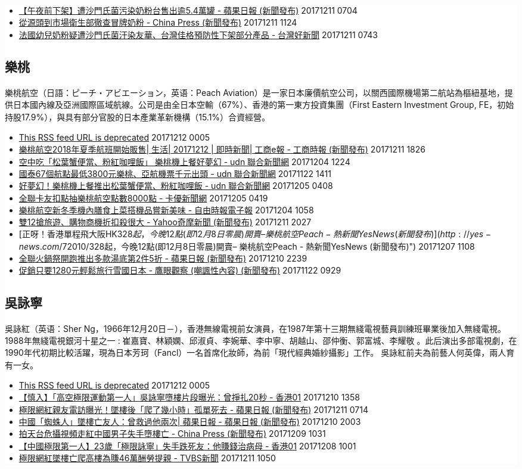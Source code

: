 - [【午夜前下架】遭沙門氏菌污染奶粉台售出逾5.4萬罐 - 蘋果日報 (新聞發布)](https://tw.appledaily.com/new/realtime/20171211/1257192/ "【午夜前下架】遭沙門氏菌污染奶粉台售出逾5.4萬罐 - 蘋果日報 (新聞發布)") 20171211 0704
- [從源頭到市場衛生部徹查冒牌奶粉 - China Press (新聞發布)](http://www.chinapress.com.my/20171211/%E5%BE%9E%E6%BA%90%E9%A0%AD%E5%88%B0%E5%B8%82%E5%A0%B4-%E8%A1%9B%E7%94%9F%E9%83%A8%E5%BE%B9%E6%9F%A5%E5%86%92%E7%89%8C%E5%A5%B6%E7%B2%89/ "從源頭到市場衛生部徹查冒牌奶粉 - China Press (新聞發布)") 20171211 1124
- [法國幼兒奶粉疑遭沙門氏菌汙染友華、台灣佳格預防性下架部分產品 - 台灣好新聞](http://www.taiwanhot.net/?p=525345 "法國幼兒奶粉疑遭沙門氏菌汙染友華、台灣佳格預防性下架部分產品 - 台灣好新聞") 20171211 0743

## 樂桃

樂桃航空（日語：ピーチ・アビエーション，英语：Peach Aviation）是一家日本廉價航空公司，以關西國際機場第二航站為樞紐基地，提供日本國內線及亞洲國際區域航線。公司是由全日本空輸（67%）、香港的第一東方投資集團（First Eastern Investment Group, FE，初始持股17.9%），與具有部分官股的日本產業革新機構（15.1%）合資經營。
- [This RSS feed URL is deprecated](0 "This RSS feed URL is deprecated") 20171212 0005
- [樂桃航空2018年夏季航班開始販售| 生活| 20171212 | 即時新聞| 工商e報 - 工商時報 (新聞發布)](https://m.ctee.com.tw/livenews/ch/20171212000913-260405 "樂桃航空2018年夏季航班開始販售| 生活| 20171212 | 即時新聞| 工商e報 - 工商時報 (新聞發布)") 20171211 1826
- [空中吃「松葉蟹便當、粉紅咖哩飯」 樂桃機上餐好夢幻 - udn 聯合新聞網](https://udn.com/news/story/7270/2855789 "空中吃「松葉蟹便當、粉紅咖哩飯」 樂桃機上餐好夢幻 - udn 聯合新聞網") 20171204 1224
- [國泰67個航點最低3800元樂桃、亞航機票千元出頭 - udn 聯合新聞網](https://udn.com/news/story/7266/2834358 "國泰67個航點最低3800元樂桃、亞航機票千元出頭 - udn 聯合新聞網") 20171122 1411
- [好夢幻！樂桃機上餐推出松葉蟹便當、粉紅咖哩飯 - udn 聯合新聞網](https://udn.com/news/story/7371/2855789 "好夢幻！樂桃機上餐推出松葉蟹便當、粉紅咖哩飯 - udn 聯合新聞網") 20171205 0408
- [全聯卡友扣點抽樂桃航空點數8000點 - 卡優新聞網](http://www.cardu.com.tw/bonus/detail.php?16374 "全聯卡友扣點抽樂桃航空點數8000點 - 卡優新聞網") 20171205 0419
- [樂桃航空新冬季機內膳食上菜搭機品嘗新美味 - 自由時報電子報](http://ent.ltn.com.tw/news/breakingnews/2273266 "樂桃航空新冬季機內膳食上菜搭機品嘗新美味 - 自由時報電子報") 20171204 1058
- [雙12搶旅遊、購物商機折扣殺很大 - Yahoo奇摩新聞 (新聞發布)](https://tw.news.yahoo.com/%E9%9B%9912%E6%90%B6%E6%97%85%E9%81%8A-%E8%B3%BC%E7%89%A9%E5%95%86%E6%A9%9F-%E6%8A%98%E6%89%A3%E6%AE%BA%E5%BE%88%E5%A4%A7-160000572.html "雙12搶旅遊、購物商機折扣殺很大 - Yahoo奇摩新聞 (新聞發布)") 20171211 2027
- [正呀！香港單程飛大阪HK$328起，今晚12點(即12月8日零晨)開賣– 樂桃航空Peach - 熱新聞YesNews (新聞發布)](http://yes-news.com/72010/%E6%AD%A3%E5%91%80%E9%A6%99%E6%B8%AF%E5%96%AE%E7%A8%8B%E9%A3%9B-%E5%A4%A7%E9%98%AAHK%24328%E8%B5%B7%E4%BB%8A%E6%99%9A12%E9%BB%9E%E5%8D%B312%E6%9C%888%E6%97%A5%E9%9B%B6%E6%99%A8%E9%96%8B%E8%B3%A3-%E2%80%93-%E6%A8%82%E6%A1%83%E8%88%AA%E7%A9%BA-Peach "正呀！香港單程飛大阪HK$328起，今晚12點(即12月8日零晨)開賣– 樂桃航空Peach - 熱新聞YesNews (新聞發布)") 20171207 1108
- [全聯火鍋祭開跑推出多款湯底第2件5折 - 蘋果日報 (新聞發布)](https://tw.appledaily.com/new/realtime/20171211/1255486/ "全聯火鍋祭開跑推出多款湯底第2件5折 - 蘋果日報 (新聞發布)") 20171210 2239
- [促銷只要1280元輕鬆旅行雪國日本 - 鷹眼觀察 (嘲諷性內容) (新聞發布)](http://www.vedfolnir.com/osaka-okinawa-japan-travel-with-peach-lcc-promotion-25062.html "促銷只要1280元輕鬆旅行雪國日本 - 鷹眼觀察 (嘲諷性內容) (新聞發布)") 20171122 0929

## 吳詠寧

吳詠紅（英语：Sher Ng，1966年12月20日－），香港無線電視前女演員，在1987年第十三期無綫電視藝員訓練班畢業後加入無綫電視。1988年無綫電視銀河十星之一 : 崔嘉寶、林穎嫻、邱淑貞、李婉華、李中寧、胡越山、邵仲衡、郭富城、李耀敬 。此后演出多部電視劇，在1990年代初期比較活躍，現為日本芳珂（Fancl）一名首席化妝師，為前「現代經典婚紗攝影」工作。
吳詠紅前夫為前藝人何英偉，兩人育有一女。
- [This RSS feed URL is deprecated](0 "This RSS feed URL is deprecated") 20171212 0005
- [【慎入】「高空極限運動第一人」吳詠寧墮樓片段曝光：曾掙扎20秒 - 香港01](https://www.hk01.com/%E5%85%A9%E5%B2%B8/140285/-%E6%85%8E%E5%85%A5-%E9%AB%98%E7%A9%BA%E6%A5%B5%E9%99%90%E9%81%8B%E5%8B%95%E7%AC%AC%E4%B8%80%E4%BA%BA-%E5%90%B3%E8%A9%A0%E5%AF%A7%E5%A2%AE%E6%A8%93%E7%89%87%E6%AE%B5%E6%9B%9D%E5%85%89-%E6%9B%BE%E6%8E%99%E6%89%8E20%E7%A7%92 "【慎入】「高空極限運動第一人」吳詠寧墮樓片段曝光：曾掙扎20秒 - 香港01") 20171210 1358
- [極限網紅親友電訪曝光！墜樓後「爬了幾小時」孤單死去 - 蘋果日報 (新聞發布)](https://tw.appledaily.com/new/realtime/20171211/1257327/ "極限網紅親友電訪曝光！墜樓後「爬了幾小時」孤單死去 - 蘋果日報 (新聞發布)") 20171211 0714
- [中國「蜘蛛人」墜樓亡友人：曾救過他兩次| 蘋果日報 - 蘋果日報 (新聞發布)](https://tw.appledaily.com/new/realtime/20171210/1256996/ "中國「蜘蛛人」墜樓亡友人：曾救過他兩次| 蘋果日報 - 蘋果日報 (新聞發布)") 20171210 2003
- [拍天台危攝視頻走紅中國男子失手墮樓亡 - China Press (新聞發布)](http://www.chinapress.com.my/20171209/%E6%8B%8D%E5%A4%A9%E5%8F%B0%E5%8D%B1%E6%94%9D%E8%A6%96%E9%A0%BB%E8%B5%B0%E7%B4%85-%E4%B8%AD%E5%9C%8B%E7%94%B7%E5%AD%90%E5%A4%B1%E6%89%8B%E5%A2%AE%E6%A8%93%E4%BA%A1/ "拍天台危攝視頻走紅中國男子失手墮樓亡 - China Press (新聞發布)") 20171209 1031
- [【中國極限第一人】23歲「極限詠寧」失手跌死友：他賺錢治病母 - 香港01](https://www.hk01.com/%E7%86%B1%E8%A9%B1/139838/-%E4%B8%AD%E5%9C%8B%E6%A5%B5%E9%99%90%E7%AC%AC%E4%B8%80%E4%BA%BA-23%E6%AD%B2-%E6%A5%B5%E9%99%90%E8%A9%A0%E5%AF%A7-%E5%A4%B1%E6%89%8B%E8%B7%8C%E6%AD%BB-%E5%8F%8B-%E4%BB%96%E8%B3%BA%E9%8C%A2%E6%B2%BB%E7%97%85%E6%AF%8D "【中國極限第一人】23歲「極限詠寧」失手跌死友：他賺錢治病母 - 香港01") 20171208 1001
- [極限網紅墜樓亡爬高樓為賺46萬酬勞提親 - TVBS新聞](https://news.tvbs.com.tw/sports/834294 "極限網紅墜樓亡爬高樓為賺46萬酬勞提親 - TVBS新聞") 20171211 1050
